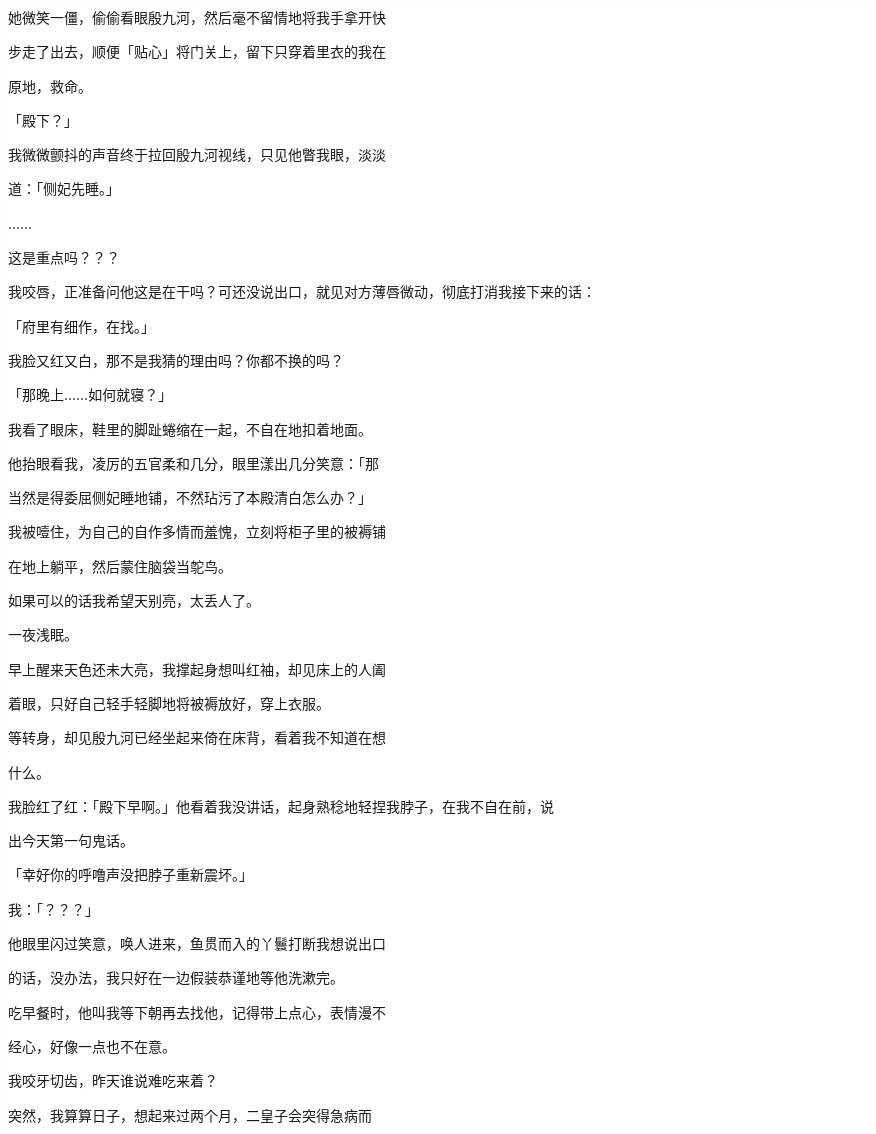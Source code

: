 她微笑一僵，偷偷看眼殷九河，然后毫不留情地将我手拿开快

步走了出去，顺便「贴心」将门关上，留下只穿着里衣的我在

原地，救命。

「殿下？」

我微微颤抖的声音终于拉回殷九河视线，只见他瞥我眼，淡淡

道：「侧妃先睡。」

……

这是重点吗？？？

我咬唇，正准备问他这是在干吗？可还没说出口，就见对方薄唇微动，彻底打消我接下来的话：

「府里有细作，在找。」

我脸又红又白，那不是我猜的理由吗？你都不换的吗？

「那晚上……如何就寝？」

我看了眼床，鞋里的脚趾蜷缩在一起，不自在地扣着地面。

他抬眼看我，凌厉的五官柔和几分，眼里漾出几分笑意：「那

当然是得委屈侧妃睡地铺，不然玷污了本殿清白怎么办？」

我被噎住，为自己的自作多情而羞愧，立刻将柜子里的被褥铺

在地上躺平，然后蒙住脑袋当鸵鸟。

如果可以的话我希望天别亮，太丢人了。

一夜浅眠。

早上醒来天色还未大亮，我撑起身想叫红袖，却见床上的人阖

着眼，只好自己轻手轻脚地将被褥放好，穿上衣服。

等转身，却见殷九河已经坐起来倚在床背，看着我不知道在想

什么。

我脸红了红：「殿下早啊。」他看着我没讲话，起身熟稔地轻捏我脖子，在我不自在前，说

出今天第一句鬼话。

「幸好你的呼噜声没把脖子重新震坏。」

我：「？？？」

他眼里闪过笑意，唤人进来，鱼贯而入的丫鬟打断我想说出口

的话，没办法，我只好在一边假装恭谨地等他洗漱完。

吃早餐时，他叫我等下朝再去找他，记得带上点心，表情漫不

经心，好像一点也不在意。

我咬牙切齿，昨天谁说难吃来着？

突然，我算算日子，想起来过两个月，二皇子会突得急病而
